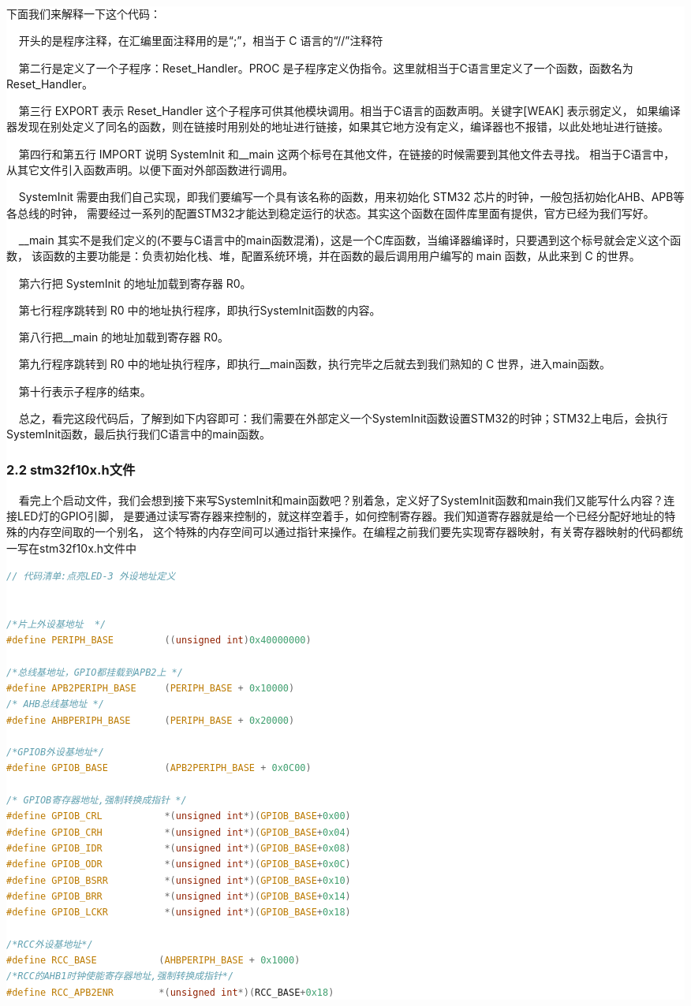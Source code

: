 下面我们来解释一下这个代码：

    开头的是程序注释，在汇编里面注释用的是“;”，相当于 C 语言的“//”注释符

    第二行是定义了一个子程序：Reset_Handler。PROC 是子程序定义伪指令。这里就相当于C语言里定义了一个函数，函数名为Reset_Handler。

    第三行 EXPORT 表示 Reset_Handler 这个子程序可供其他模块调用。相当于C语言的函数声明。关键字[WEAK] 表示弱定义， 如果编译器发现在别处定义了同名的函数，则在链接时用别处的地址进行链接，如果其它地方没有定义，编译器也不报错，以此处地址进行链接。

    第四行和第五行 IMPORT 说明 SystemInit 和__main 这两个标号在其他文件，在链接的时候需要到其他文件去寻找。 相当于C语言中，从其它文件引入函数声明。以便下面对外部函数进行调用。

    SystemInit 需要由我们自己实现，即我们要编写一个具有该名称的函数，用来初始化 STM32 芯片的时钟，一般包括初始化AHB、APB等各总线的时钟， 需要经过一系列的配置STM32才能达到稳定运行的状态。其实这个函数在固件库里面有提供，官方已经为我们写好。

    __main 其实不是我们定义的(不要与C语言中的main函数混淆)，这是一个C库函数，当编译器编译时，只要遇到这个标号就会定义这个函数， 该函数的主要功能是：负责初始化栈、堆，配置系统环境，并在函数的最后调用用户编写的 main 函数，从此来到 C 的世界。

    第六行把 SystemInit 的地址加载到寄存器 R0。

    第七行程序跳转到 R0 中的地址执行程序，即执行SystemInit函数的内容。

    第八行把__main 的地址加载到寄存器 R0。

    第九行程序跳转到 R0 中的地址执行程序，即执行__main函数，执行完毕之后就去到我们熟知的 C 世界，进入main函数。

    第十行表示子程序的结束。

    总之，看完这段代码后，了解到如下内容即可：我们需要在外部定义一个SystemInit函数设置STM32的时钟；STM32上电后，会执行SystemInit函数，最后执行我们C语言中的main函数。

### 2.2 stm32f10x.h文件

    看完上个启动文件，我们会想到接下来写Systemlnit和main函数吧？别着急，定义好了SystemInit函数和main我们又能写什么内容？连接LED灯的GPIO引脚， 是要通过读写寄存器来控制的，就这样空着手，如何控制寄存器。我们知道寄存器就是给一个已经分配好地址的特殊的内存空间取的一个别名， 这个特殊的内存空间可以通过指针来操作。在编程之前我们要先实现寄存器映射，有关寄存器映射的代码都统一写在stm32f10x.h文件中

```c
// 代码清单:点亮LED-3 外设地址定义


/*片上外设基地址  */
#define PERIPH_BASE         ((unsigned int)0x40000000)

/*总线基地址，GPIO都挂载到APB2上 */
#define APB2PERIPH_BASE     (PERIPH_BASE + 0x10000)
/* AHB总线基地址 */
#define AHBPERIPH_BASE      (PERIPH_BASE + 0x20000)

/*GPIOB外设基地址*/
#define GPIOB_BASE          (APB2PERIPH_BASE + 0x0C00)

/* GPIOB寄存器地址,强制转换成指针 */
#define GPIOB_CRL           *(unsigned int*)(GPIOB_BASE+0x00)
#define GPIOB_CRH           *(unsigned int*)(GPIOB_BASE+0x04)
#define GPIOB_IDR           *(unsigned int*)(GPIOB_BASE+0x08)
#define GPIOB_ODR           *(unsigned int*)(GPIOB_BASE+0x0C)
#define GPIOB_BSRR          *(unsigned int*)(GPIOB_BASE+0x10)
#define GPIOB_BRR           *(unsigned int*)(GPIOB_BASE+0x14)
#define GPIOB_LCKR          *(unsigned int*)(GPIOB_BASE+0x18)

/*RCC外设基地址*/
#define RCC_BASE           (AHBPERIPH_BASE + 0x1000)
/*RCC的AHB1时钟使能寄存器地址,强制转换成指针*/
#define RCC_APB2ENR        *(unsigned int*)(RCC_BASE+0x18)
```
